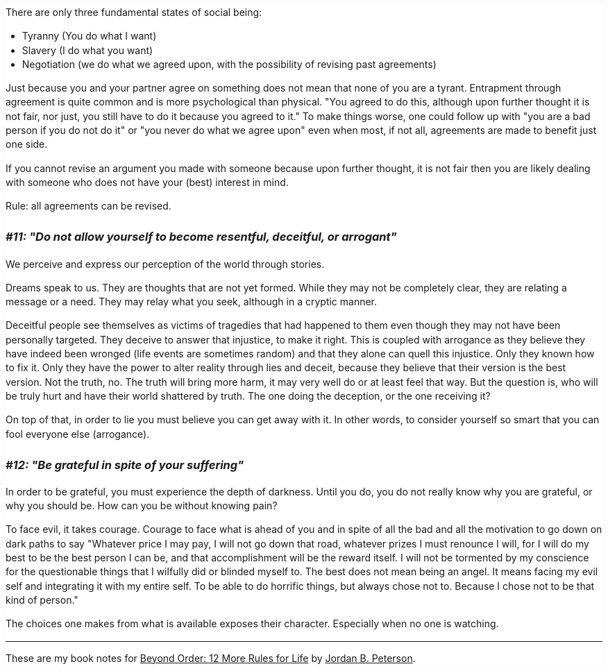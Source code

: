 There are only three fundamental states of social being:
* Tyranny (You do what I want)
* Slavery (I do what you want)
* Negotiation (we do what we agreed upon, with the possibility of revising past agreements)

Just because you and your partner agree on something does not mean that none of you are a tyrant. Entrapment through agreement is quite common and is more psychological than physical. "You agreed to do this, although upon further thought it is not fair, nor just, you still have to do it because you agreed to it." To make things worse, one could follow up with "you are a bad person if you do not do it" or "you never do what we agree upon" even when most, if not all, agreements are made to benefit just one side.

If you cannot revise an argument you made with someone because upon further thought, it is not fair then you are likely dealing with someone who does not have your (best) interest in mind.

Rule: all agreements can be revised.

### _#11: "Do not allow yourself to become resentful, deceitful, or arrogant"_

We perceive and express our perception of the world through stories.

Dreams speak to us. They are thoughts that are not yet formed. While they may not be completely clear, they are relating a message or a need. They may relay what you seek, although in a cryptic manner.

Deceitful people see themselves as victims of tragedies that had happened to them even though they may not have been personally targeted. They deceive to answer that injustice, to make it right. This is coupled with arrogance as they believe they have indeed been wronged (life events are sometimes random) and that they alone can quell this injustice. Only they known how to fix it. Only they have the power to alter reality through lies and deceit, because they believe that their version is the best version. Not the truth, no. The truth will bring more harm, it may very well do or at least feel that way. But the question is, who will be truly hurt and have their world shattered by truth. The one doing the deception, or the one receiving it?

On top of that, in order to lie you must believe you can get away with it. In other words, to consider yourself so smart that you can fool everyone else (arrogance).

### _#12: "Be grateful in spite of your suffering"_

In order to be grateful, you must experience the depth of darkness. Until you do, you do not really know why you are grateful, or why you should be. How can you be without knowing pain?

To face evil, it takes courage. Courage to face what is ahead of you and in spite of all the bad and all the motivation to go down on dark paths to say "Whatever price I may pay, I will not go down that road, whatever prizes I must renounce I will, for I will do my best to be the best person I can be, and that accomplishment will be the reward itself. I will not be tormented by my conscience for the questionable things that I wilfully did or blinded myself to. The best does not mean being an angel. It means facing my evil self and integrating it with my entire self. To be able to do horrific things, but always chose not to. Because I chose not to be that kind of person."

The choices one makes from what is available exposes their character. Especially when no one is watching.

- - - -

These are my book notes for [Beyond Order: 12 More Rules for Life](https://www.goodreads.com/book/show/56019043-beyond-order) by [Jordan B. Peterson](https://www.goodreads.com/author/show/282885.Jordan_B_Peterson).